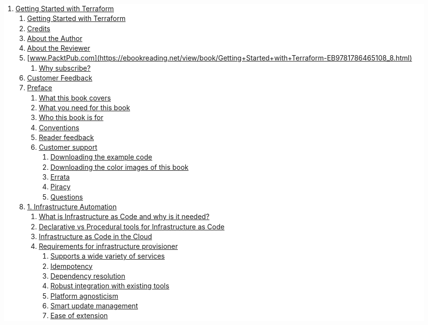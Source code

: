 1. [Getting Started with Terraform](https://ebookreading.net/view/book/Getting+Started+with+Terraform-EB9781786465108_3.html)
    1. [Getting Started with Terraform](https://ebookreading.net/view/book/Getting+Started+with+Terraform-EB9781786465108_4.html)
    1. [Credits](https://ebookreading.net/view/book/Getting+Started+with+Terraform-EB9781786465108_5.html)
    1. [About the Author](https://ebookreading.net/view/book/Getting+Started+with+Terraform-EB9781786465108_6.html)
    1. [About the Reviewer](https://ebookreading.net/view/book/Getting+Started+with+Terraform-EB9781786465108_7.html)
    1. [www.PacktPub.com](https://ebookreading.net/view/book/Getting+Started+with+Terraform-EB9781786465108_8.html)
        1. [Why subscribe?](https://ebookreading.net/view/book/Getting+Started+with+Terraform-EB9781786465108_8.html#pf06lvl2sec0)
    1. [Customer Feedback](https://ebookreading.net/view/book/Getting+Started+with+Terraform-EB9781786465108_9.html)
    1. [Preface](https://ebookreading.net/view/book/Getting+Started+with+Terraform-EB9781786465108_10.html)
        1. [What this book covers](https://ebookreading.net/view/book/Getting+Started+with+Terraform-EB9781786465108_10.html#pf08lvl1sec1)
        1. [What you need for this book](https://ebookreading.net/view/book/Getting+Started+with+Terraform-EB9781786465108_11.html)
        1. [Who this book is for](https://ebookreading.net/view/book/Getting+Started+with+Terraform-EB9781786465108_12.html)
        1. [Conventions](https://ebookreading.net/view/book/Getting+Started+with+Terraform-EB9781786465108_13.html)
        1. [Reader feedback](https://ebookreading.net/view/book/Getting+Started+with+Terraform-EB9781786465108_14.html)
        1. [Customer support](https://ebookreading.net/view/book/Getting+Started+with+Terraform-EB9781786465108_15.html)
            1. [Downloading the example code](https://ebookreading.net/view/book/Getting+Started+with+Terraform-EB9781786465108_15.html#pf08lvl2sec1)
            1. [Downloading the color images of this book](https://ebookreading.net/view/book/Getting+Started+with+Terraform-EB9781786465108_15.html#pf08lvl2sec2)
            1. [Errata](https://ebookreading.net/view/book/Getting+Started+with+Terraform-EB9781786465108_15.html#pf08lvl2sec3)
            1. [Piracy](https://ebookreading.net/view/book/Getting+Started+with+Terraform-EB9781786465108_15.html#pf08lvl2sec4)
            1. [Questions](https://ebookreading.net/view/book/Getting+Started+with+Terraform-EB9781786465108_15.html#pf08lvl2sec5)
    1. [1. Infrastructure Automation](https://ebookreading.net/view/book/Getting+Started+with+Terraform-EB9781786465108_16.html)
        1. [What is Infrastructure as Code and why is it needed?](https://ebookreading.net/view/book/Getting+Started+with+Terraform-EB9781786465108_16.html#ch01lvl1sec7)
        1. [Declarative vs Procedural tools for Infrastructure as Code](https://ebookreading.net/view/book/Getting+Started+with+Terraform-EB9781786465108_17.html)
        1. [Infrastructure as Code in the Cloud](https://ebookreading.net/view/book/Getting+Started+with+Terraform-EB9781786465108_18.html)
        1. [Requirements for infrastructure provisioner](https://ebookreading.net/view/book/Getting+Started+with+Terraform-EB9781786465108_19.html)
            1. [Supports a wide variety of services](https://ebookreading.net/view/book/Getting+Started+with+Terraform-EB9781786465108_19.html#ch01lvl2sec6)
            1. [Idempotency](https://ebookreading.net/view/book/Getting+Started+with+Terraform-EB9781786465108_19.html#ch01lvl2sec7)
            1. [Dependency resolution](https://ebookreading.net/view/book/Getting+Started+with+Terraform-EB9781786465108_19.html#ch01lvl2sec8)
            1. [Robust integration with existing tools](https://ebookreading.net/view/book/Getting+Started+with+Terraform-EB9781786465108_19.html#ch01lvl2sec9)
            1. [Platform agnosticism](https://ebookreading.net/view/book/Getting+Started+with+Terraform-EB9781786465108_19.html#ch01lvl2sec10)
            1. [Smart update management](https://ebookreading.net/view/book/Getting+Started+with+Terraform-EB9781786465108_19.html#ch01lvl2sec11)
            1. [Ease of extension](https://ebookreading.net/view/book/Getting+Started+with+Terraform-EB9781786465108_19.html#ch01lvl2sec12)